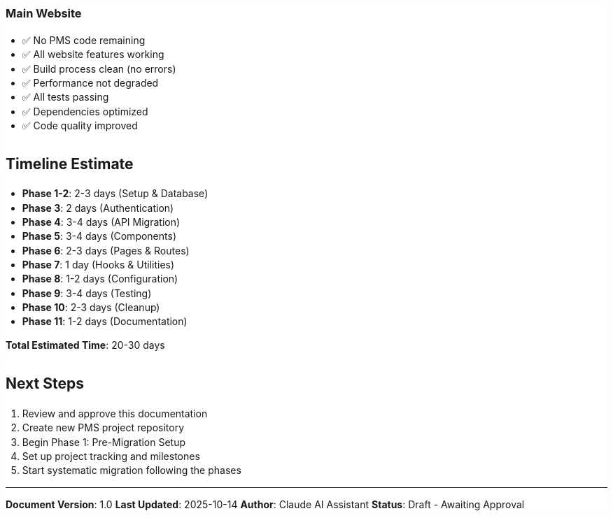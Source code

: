 ### Main Website
- ✅ No PMS code remaining
- ✅ All website features working
- ✅ Build process clean (no errors)
- ✅ Performance not degraded
- ✅ All tests passing
- ✅ Dependencies optimized
- ✅ Code quality improved

## Timeline Estimate

- **Phase 1-2**: 2-3 days (Setup & Database)
- **Phase 3**: 2 days (Authentication)
- **Phase 4**: 3-4 days (API Migration)
- **Phase 5**: 3-4 days (Components)
- **Phase 6**: 2-3 days (Pages & Routes)
- **Phase 7**: 1 day (Hooks & Utilities)
- **Phase 8**: 1-2 days (Configuration)
- **Phase 9**: 3-4 days (Testing)
- **Phase 10**: 2-3 days (Cleanup)
- **Phase 11**: 1-2 days (Documentation)

**Total Estimated Time**: 20-30 days

## Next Steps

1. Review and approve this documentation
2. Create new PMS project repository
3. Begin Phase 1: Pre-Migration Setup
4. Set up project tracking and milestones
5. Start systematic migration following the phases

---

**Document Version**: 1.0
**Last Updated**: 2025-10-14
**Author**: Claude AI Assistant
**Status**: Draft - Awaiting Approval

